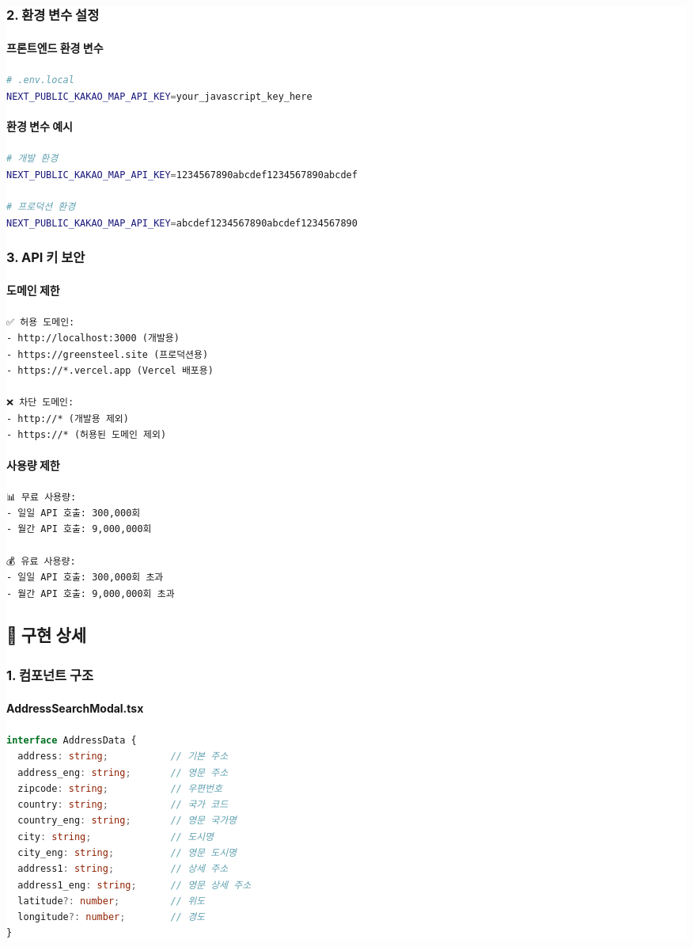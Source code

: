 ### **2. 환경 변수 설정**

#### **프론트엔드 환경 변수**
```bash
# .env.local
NEXT_PUBLIC_KAKAO_MAP_API_KEY=your_javascript_key_here
```

#### **환경 변수 예시**
```bash
# 개발 환경
NEXT_PUBLIC_KAKAO_MAP_API_KEY=1234567890abcdef1234567890abcdef

# 프로덕션 환경
NEXT_PUBLIC_KAKAO_MAP_API_KEY=abcdef1234567890abcdef1234567890
```

### **3. API 키 보안**

#### **도메인 제한**
```
✅ 허용 도메인:
- http://localhost:3000 (개발용)
- https://greensteel.site (프로덕션용)
- https://*.vercel.app (Vercel 배포용)

❌ 차단 도메인:
- http://* (개발용 제외)
- https://* (허용된 도메인 제외)
```

#### **사용량 제한**
```
📊 무료 사용량:
- 일일 API 호출: 300,000회
- 월간 API 호출: 9,000,000회

💰 유료 사용량:
- 일일 API 호출: 300,000회 초과
- 월간 API 호출: 9,000,000회 초과
```

## 🔧 **구현 상세**

### **1. 컴포넌트 구조**

#### **AddressSearchModal.tsx**
```typescript
interface AddressData {
  address: string;           // 기본 주소
  address_eng: string;       // 영문 주소
  zipcode: string;           // 우편번호
  country: string;           // 국가 코드
  country_eng: string;       // 영문 국가명
  city: string;              // 도시명
  city_eng: string;          // 영문 도시명
  address1: string;          // 상세 주소
  address1_eng: string;      // 영문 상세 주소
  latitude?: number;         // 위도
  longitude?: number;        // 경도
}
```
